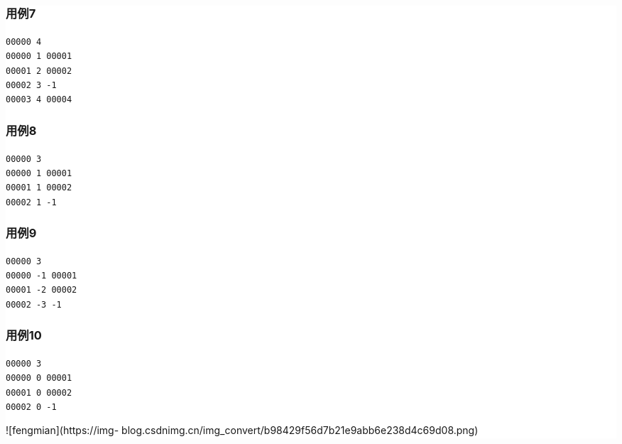 
### 用例7

    
    
    00000 4
    00000 1 00001
    00001 2 00002
    00002 3 -1
    00003 4 00004
    

### 用例8

    
    
    00000 3
    00000 1 00001
    00001 1 00002
    00002 1 -1
    

### 用例9

    
    
    00000 3
    00000 -1 00001
    00001 -2 00002
    00002 -3 -1
    

### 用例10

    
    
    00000 3
    00000 0 00001
    00001 0 00002
    00002 0 -1
    

![fengmian](https://img-
blog.csdnimg.cn/img_convert/b98429f56d7b21e9abb6e238d4c69d08.png)

